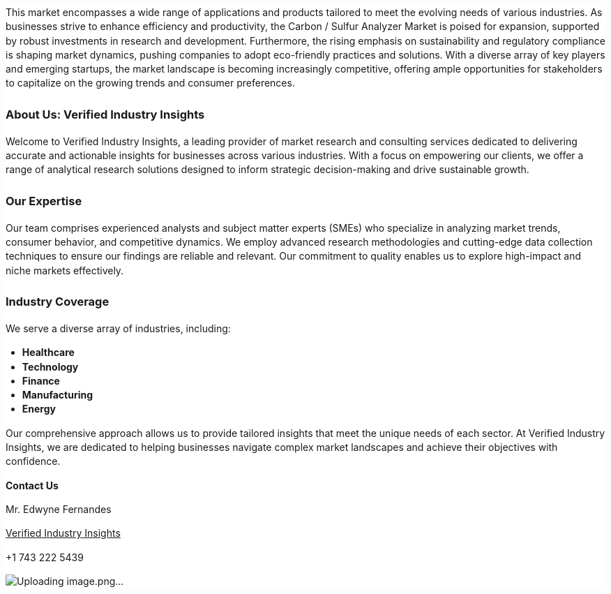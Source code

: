 This market encompasses a wide range of applications and products tailored to meet the evolving needs of various industries. As businesses strive to enhance efficiency and productivity, the Carbon / Sulfur Analyzer Market is poised for expansion, supported by robust investments in research and development. Furthermore, the rising emphasis on sustainability and regulatory compliance is shaping market dynamics, pushing companies to adopt eco-friendly practices and solutions. With a diverse array of key players and emerging startups, the market landscape is becoming increasingly competitive, offering ample opportunities for stakeholders to capitalize on the growing trends and consumer preferences.</p><h3>About Us: Verified Industry Insights</h3><p>Welcome to Verified Industry Insights, a leading provider of market research and consulting services dedicated to delivering accurate and actionable insights for businesses across various industries. With a focus on empowering our clients, we offer a range of analytical research solutions designed to inform strategic decision-making and drive sustainable growth.</p><h3>Our Expertise</h3><p>Our team comprises experienced analysts and subject matter experts (SMEs) who specialize in analyzing market trends, consumer behavior, and competitive dynamics. We employ advanced research methodologies and cutting-edge data collection techniques to ensure our findings are reliable and relevant. Our commitment to quality enables us to explore high-impact and niche markets effectively.</p><h3>Industry Coverage</h3><p>We serve a diverse array of industries, including:</p><ul><li><strong>Healthcare</strong></li><li><strong>Technology</strong></li><li><strong>Finance</strong></li><li><strong>Manufacturing</strong></li><li><strong>Energy</strong></li></ul><p>Our comprehensive approach allows us to provide tailored insights that meet the unique needs of each sector. At Verified Industry Insights, we are dedicated to helping businesses navigate complex market landscapes and achieve their objectives with confidence.</p><p><strong>Contact Us</strong></p><p>Mr. Edwyne Fernandes</p><p><a href="https://www.verifiedindustryinsights.com/">Verified Industry Insights</a></p><p>+1 743 222 5439</p>
![Uploading image.png…]()
